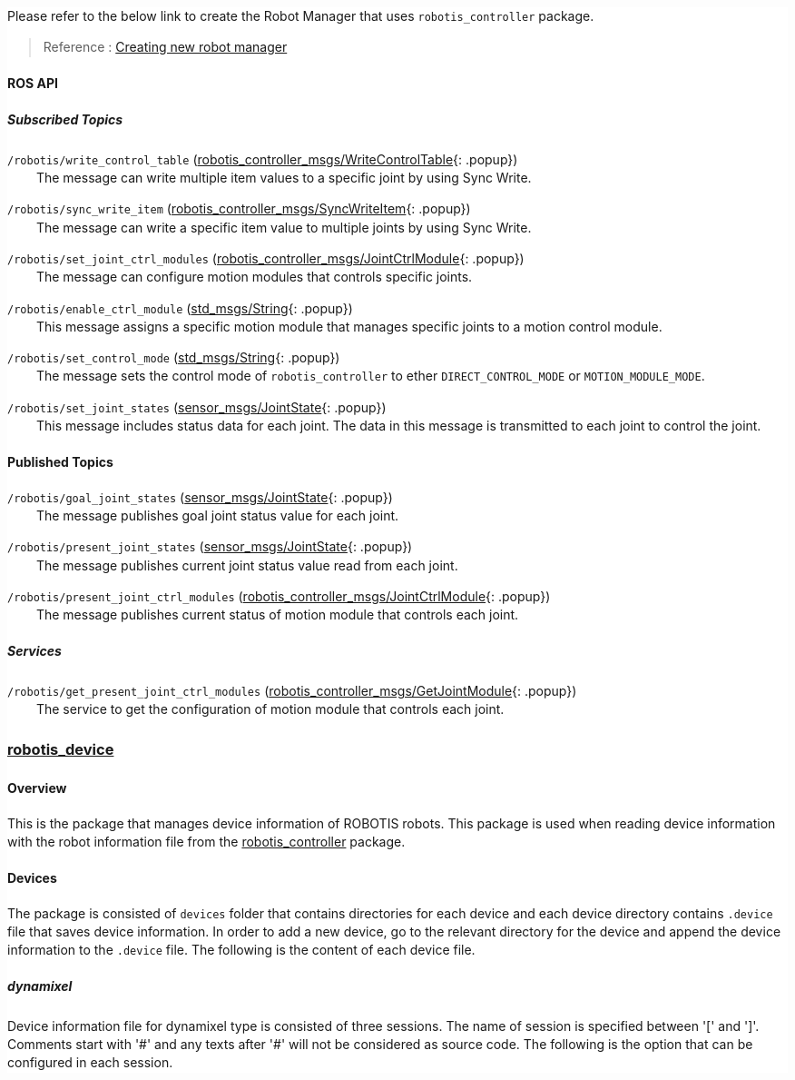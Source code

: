 Please refer to the below link to create the Robot Manager that uses `robotis_controller` package.  
> Reference : [Creating new robot manager]

#### ROS API

##### Subscribed Topics
`/robotis/write_control_table` ([robotis_controller_msgs/WriteControlTable]{: .popup})  
&emsp;&emsp; The message can write multiple item values to a specific joint by using Sync Write.  

`/robotis/sync_write_item` ([robotis_controller_msgs/SyncWriteItem]{: .popup})  
&emsp;&emsp; The message can write a specific item value to multiple joints by using Sync Write.  

`/robotis/set_joint_ctrl_modules` ([robotis_controller_msgs/JointCtrlModule]{: .popup})  
&emsp;&emsp; The message can configure motion modules that controls specific joints.  

`/robotis/enable_ctrl_module` ([std_msgs/String]{: .popup})  
&emsp;&emsp; This message assigns a specific motion module that manages specific joints to a motion control module.

`/robotis/set_control_mode` ([std_msgs/String]{: .popup})  
&emsp;&emsp; The message sets the control mode of `robotis_controller` to ether `DIRECT_CONTROL_MODE` or `MOTION_MODULE_MODE`.

`/robotis/set_joint_states` ([sensor_msgs/JointState]{: .popup})  
&emsp;&emsp; This message includes status data for each joint. The data in this message is transmitted to each joint to control the joint.  

#### Published Topics
`/robotis/goal_joint_states` ([sensor_msgs/JointState]{: .popup})  
&emsp;&emsp; The message publishes goal joint status value for each joint.  

`/robotis/present_joint_states` ([sensor_msgs/JointState]{: .popup})  
&emsp;&emsp; The message publishes current joint status value read from each joint.  

`/robotis/present_joint_ctrl_modules` ([robotis_controller_msgs/JointCtrlModule]{: .popup})  
&emsp;&emsp; The message publishes current status of motion module that controls each joint.   

##### Services
`/robotis/get_present_joint_ctrl_modules` ([robotis_controller_msgs/GetJointModule]{: .popup})  
&emsp;&emsp; The service to get the configuration of motion module that controls each joint.  

### [robotis_device](#robotis_device)

#### Overview
This is the package that manages device information of ROBOTIS robots. This package is used when reading device information with the robot information file from the [robotis_controller] package.

#### Devices

The package is consisted of `devices` folder that contains directories for each device and each device directory contains `.device` file that saves device information. In order to add a new device, go to the relevant directory for the device and append the device information to the `.device` file. The following is the content of each device file.

##### dynamixel
Device information file for dynamixel type is consisted of three sessions. The name of session is specified between '[' and ']'.
Comments start with '#' and any texts after '#' will not be considered as source code.
The following is the option that can be configured in each session.


[Creating new motion module]: /docs/en/software/robotis_framework_packages/tutorials/#creating-new-motion-module
[Creating new sensor module]: /docs/en/software/robotis_framework_packages/tutorials/#creating-new-sensor-module
[Creating new robot manager]: /docs/en/software/robotis_framework_packages/tutorials/#creating-new-robot-manager
[std_msgs/String]: /docs/en/popup/std_msgs_string/
[sensor_msgs/JointState]: /docs/en/popup/sensor_msgs_JointState_msg/
[robotis_controller_msgs/WriteControlTable]: /docs/en/popup/WriteControlTable.msg/
[robotis_controller_msgs/SyncWriteItem]: /docs/en/popup/SyncWriteItem.msg/
[robotis_controller_msgs/JointCtrlModule]: /docs/en/popup/JointCtrlModule.msg/
[robotis_controller_msgs/GetJointModule]: /docs/en/popup/GetJointModule.srv/
[ROBOTIS DYNAMIXEL SDK Documents]: http://emanual.robotis.com/docs/en/software/dynamixel/dynamixel_sdk/overview/
[robotis_controller]: /docs/en/software/robotis_framework_packages/#robotis-controller
[JointCtrlModule.msg]: /docs/en/popup/JointCtrlModule.msg/
[StatusMsg.msg]: /docs/en/popup/StatusMsg.msg/
[SyncWriteItem.msg]: /docs/en/popup/SyncWriteItem.msg/
[GetJointModule.srv]: /docs/en/popup/GetJointModule.srv/